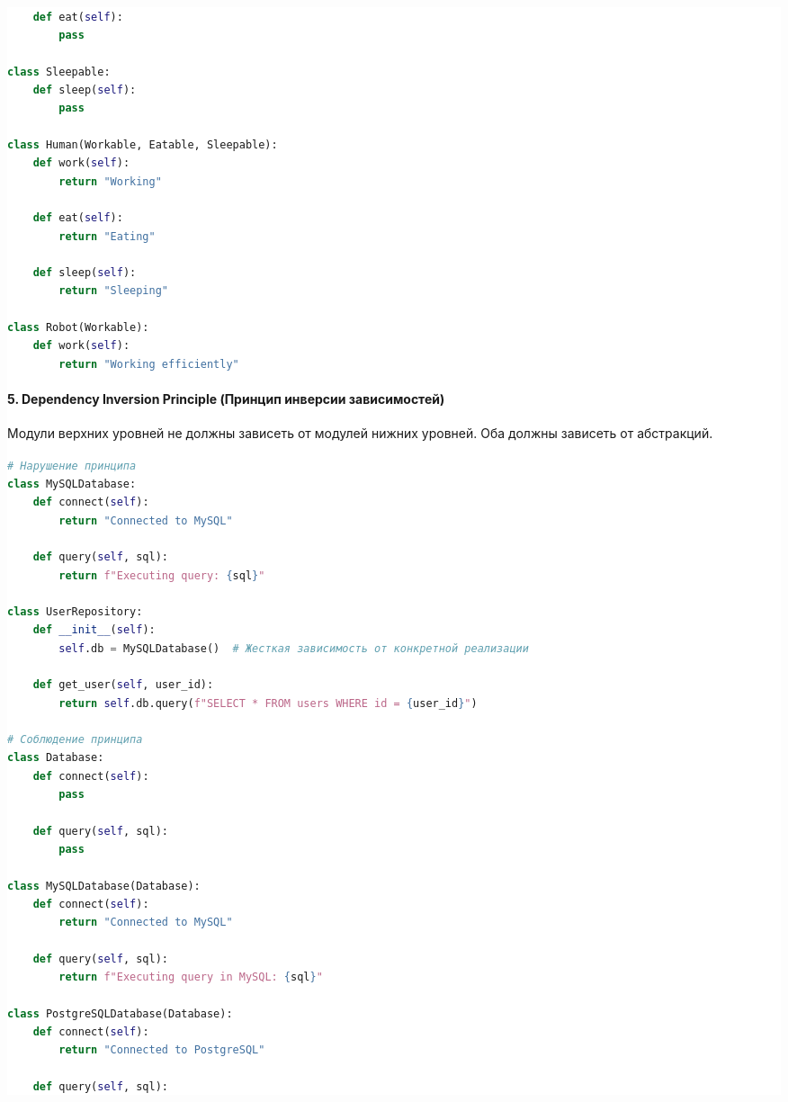 ```python
    def eat(self):
        pass

class Sleepable:
    def sleep(self):
        pass

class Human(Workable, Eatable, Sleepable):
    def work(self):
        return "Working"
    
    def eat(self):
        return "Eating"
    
    def sleep(self):
        return "Sleeping"

class Robot(Workable):
    def work(self):
        return "Working efficiently"
```

#### 5. Dependency Inversion Principle (Принцип инверсии зависимостей)

Модули верхних уровней не должны зависеть от модулей нижних уровней. Оба должны зависеть от абстракций.

```python
# Нарушение принципа
class MySQLDatabase:
    def connect(self):
        return "Connected to MySQL"
    
    def query(self, sql):
        return f"Executing query: {sql}"

class UserRepository:
    def __init__(self):
        self.db = MySQLDatabase()  # Жесткая зависимость от конкретной реализации
    
    def get_user(self, user_id):
        return self.db.query(f"SELECT * FROM users WHERE id = {user_id}")

# Соблюдение принципа
class Database:
    def connect(self):
        pass
    
    def query(self, sql):
        pass

class MySQLDatabase(Database):
    def connect(self):
        return "Connected to MySQL"
    
    def query(self, sql):
        return f"Executing query in MySQL: {sql}"

class PostgreSQLDatabase(Database):
    def connect(self):
        return "Connected to PostgreSQL"
    
    def query(self, sql):
```